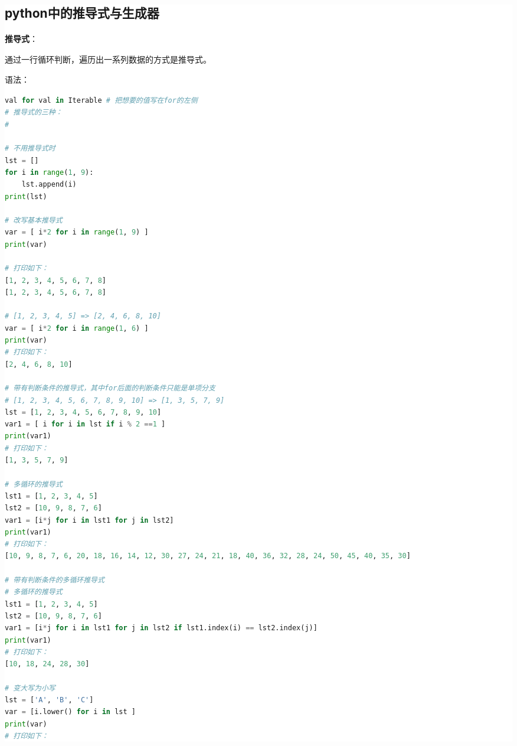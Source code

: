 

## python中的推导式与生成器

**推导式**：

通过一行循环判断，遍历出一系列数据的方式是推导式。

语法：

```python
val for val in Iterable # 把想要的值写在for的左侧
# 推导式的三种：
# 

# 不用推导式时
lst = []
for i in range(1, 9):
    lst.append(i)
print(lst)

# 改写基本推导式
var = [ i*2 for i in range(1, 9) ]
print(var)

# 打印如下：
[1, 2, 3, 4, 5, 6, 7, 8]
[1, 2, 3, 4, 5, 6, 7, 8]

# [1, 2, 3, 4, 5] => [2, 4, 6, 8, 10]
var = [ i*2 for i in range(1, 6) ]
print(var)
# 打印如下：
[2, 4, 6, 8, 10]

# 带有判断条件的推导式，其中for后面的判断条件只能是单项分支
# [1, 2, 3, 4, 5, 6, 7, 8, 9, 10] => [1, 3, 5, 7, 9]
lst = [1, 2, 3, 4, 5, 6, 7, 8, 9, 10]
var1 = [ i for i in lst if i % 2 ==1 ]
print(var1)
# 打印如下：
[1, 3, 5, 7, 9]

# 多循环的推导式
lst1 = [1, 2, 3, 4, 5]
lst2 = [10, 9, 8, 7, 6]
var1 = [i*j for i in lst1 for j in lst2]
print(var1)
# 打印如下：
[10, 9, 8, 7, 6, 20, 18, 16, 14, 12, 30, 27, 24, 21, 18, 40, 36, 32, 28, 24, 50, 45, 40, 35, 30]

# 带有判断条件的多循环推导式
# 多循环的推导式
lst1 = [1, 2, 3, 4, 5]
lst2 = [10, 9, 8, 7, 6]
var1 = [i*j for i in lst1 for j in lst2 if lst1.index(i) == lst2.index(j)]
print(var1)
# 打印如下：
[10, 18, 24, 28, 30]

# 变大写为小写
lst = ['A', 'B', 'C']
var = [i.lower() for i in lst ]
print(var)
# 打印如下：
```